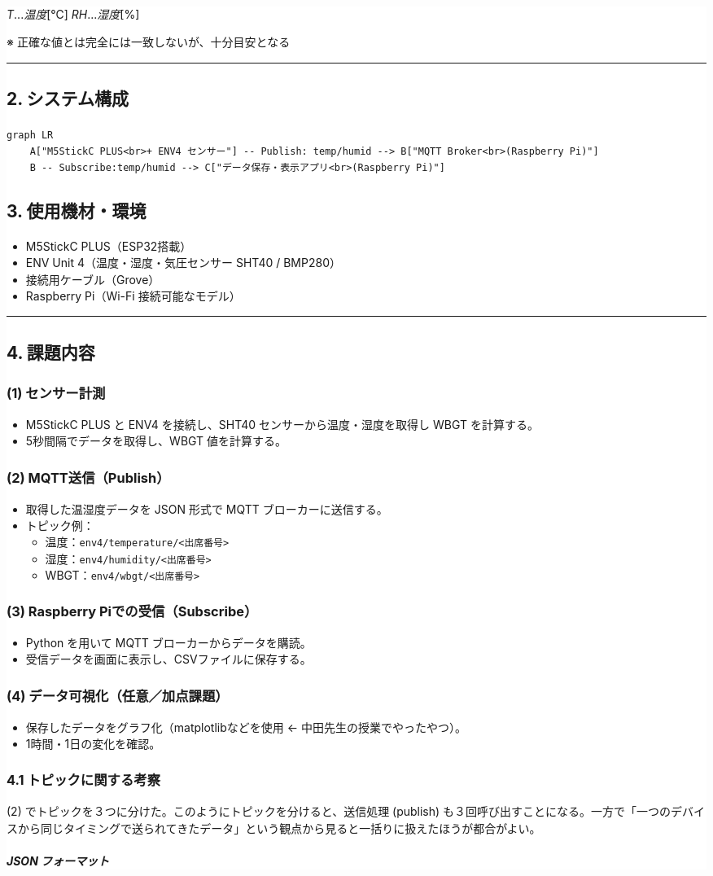 $T ... 温度 [℃]$
$RH ...湿度 [\%]$

※ 正確な値とは完全には一致しないが、十分目安となる

---

## 2. システム構成

```mermaid
graph LR
    A["M5StickC PLUS<br>+ ENV4 センサー"] -- Publish: temp/humid --> B["MQTT Broker<br>(Raspberry Pi)"]
    B -- Subscribe:temp/humid --> C["データ保存・表示アプリ<br>(Raspberry Pi)"]
```

## 3. 使用機材・環境
- M5StickC PLUS（ESP32搭載）
- ENV Unit 4（温度・湿度・気圧センサー SHT40 / BMP280）
- 接続用ケーブル（Grove）
- Raspberry Pi（Wi-Fi 接続可能なモデル）
---

## 4. 課題内容

### (1) センサー計測
- M5StickC PLUS と ENV4 を接続し、SHT40 センサーから温度・湿度を取得し WBGT を計算する。
- 5秒間隔でデータを取得し、WBGT 値を計算する。

### (2) MQTT送信（Publish）
- 取得した温湿度データを JSON 形式で MQTT ブローカーに送信する。
- トピック例：
  - 温度：`env4/temperature/<出席番号>`
  - 湿度：`env4/humidity/<出席番号>`
  - WBGT：`env4/wbgt/<出席番号>`

### (3) Raspberry Piでの受信（Subscribe）
- Python を用いて MQTT ブローカーからデータを購読。
- 受信データを画面に表示し、CSVファイルに保存する。

### (4) データ可視化（任意／加点課題）
- 保存したデータをグラフ化（matplotlibなどを使用 ← 中田先生の授業でやったやつ）。
- 1時間・1日の変化を確認。

### 4.1 トピックに関する考察

(2) でトピックを３つに分けた。このようにトピックを分けると、送信処理 (publish) も３回呼び出すことになる。一方で「一つのデバイスから同じタイミングで送られてきたデータ」という観点から見ると一括りに扱えたほうが都合がよい。

##### JSON フォーマット
